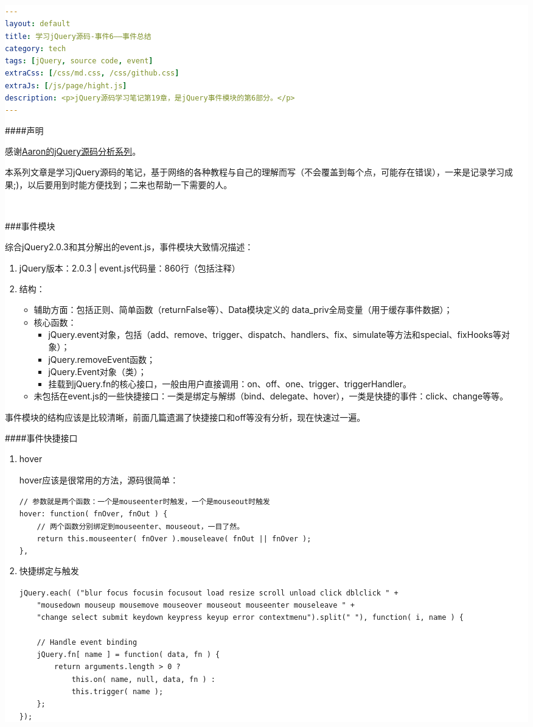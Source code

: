 ```yaml
---
layout: default
title: 学习jQuery源码-事件6——事件总结
category: tech
tags: [jQuery, source code, event]
extraCss: [/css/md.css, /css/github.css]
extraJs: [/js/page/hight.js]
description: <p>jQuery源码学习笔记第19章，是jQuery事件模块的第6部分。</p>
---
```

####声明

感谢[Aaron的jQuery源码分析系列](http://www.cnblogs.com/aaronjs/p/3279314.html)。

本系列文章是学习jQuery源码的笔记，基于网络的各种教程与自己的理解而写（不会覆盖到每个点，可能存在错误），一来是记录学习成果;)，以后要用到时能方便找到；二来也帮助一下需要的人。

<br/>

###事件模块

综合jQuery2.0.3和其分解出的event.js，事件模块大致情况描述：

1.  jQuery版本：2.0.3 | event.js代码量：860行（包括注释）

2.  结构：

    *   辅助方面：包括正则、简单函数（returnFalse等）、Data模块定义的 data_priv全局变量（用于缓存事件数据）；
    *   核心函数：
        *   jQuery.event对象，包括（add、remove、trigger、dispatch、handlers、fix、simulate等方法和special、fixHooks等对象）；
        *   jQuery.removeEvent函数；
        *   jQuery.Event对象（类）；
        *   挂载到jQuery.fn的核心接口，一般由用户直接调用：on、off、one、trigger、triggerHandler。
    *   未包括在event.js的一些快捷接口：一类是绑定与解绑（bind、delegate、hover），一类是快捷的事件：click、change等等。

事件模块的结构应该是比较清晰，前面几篇遗漏了快捷接口和off等没有分析，现在快速过一遍。

####事件快捷接口

1.  hover

    hover应该是很常用的方法，源码很简单：

        // 参数就是两个函数：一个是mouseenter时触发，一个是mouseout时触发
        hover: function( fnOver, fnOut ) {
            // 两个函数分别绑定到mouseenter、mouseout，一目了然。
            return this.mouseenter( fnOver ).mouseleave( fnOut || fnOver );
        },

2.  快捷绑定与触发

        jQuery.each( ("blur focus focusin focusout load resize scroll unload click dblclick " +
            "mousedown mouseup mousemove mouseover mouseout mouseenter mouseleave " +
            "change select submit keydown keypress keyup error contextmenu").split(" "), function( i, name ) {

            // Handle event binding
            jQuery.fn[ name ] = function( data, fn ) {
                return arguments.length > 0 ?
                    this.on( name, null, data, fn ) :
                    this.trigger( name );
            };
        });

